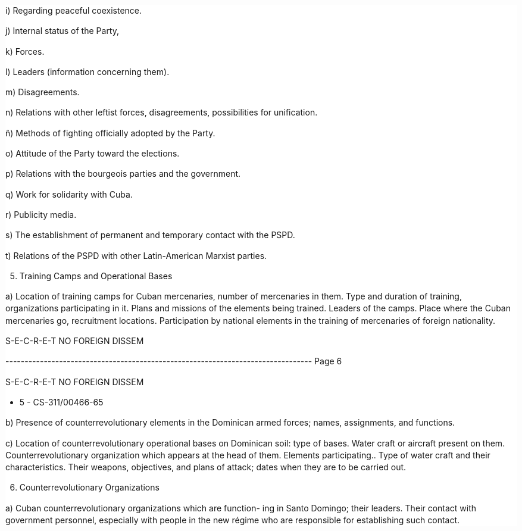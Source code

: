 i) Regarding peaceful coexistence.

j) Internal status of the Party,

k) Forces.

l) Leaders (information concerning them).

m) Disagreements.

n) Relations with other leftist forces, disagreements, possibilities for unification.

ñ) Methods of fighting officially adopted by the Party.

o) Attitude of the Party toward the elections.

p) Relations with the bourgeois parties and the government.

q) Work for solidarity with Cuba.

r) Publicity media.

s) The establishment of permanent and temporary contact with the PSPD.

t) Relations of the PSPD with other Latin-American Marxist parties.

5. Training Camps and Operational Bases

a) Location of training camps for Cuban mercenaries, number of mercenaries in them. Type and duration of training, organizations participating in it. Plans and missions of the elements being trained. Leaders of the camps. Place where the Cuban mercenaries go, recruitment locations. Participation by national elements in the training of mercenaries of foreign nationality.

S-E-C-R-E-T
NO FOREIGN DISSEM


-------------------------------------------------------------------------------- Page 6

S-E-C-R-E-T
NO FOREIGN DISSEM

- 5 -
  CS-311/00466-65

b) Presence of counterrevolutionary elements in the Dominican
armed forces; names, assignments, and functions.

c) Location of counterrevolutionary operational bases on
Dominican soil: type of bases. Water craft or aircraft
present on them. Counterrevolutionary organization which
appears at the head of them. Elements participating.. Type
of water craft and their characteristics. Their weapons,
objectives, and plans of attack; dates when they are to be
carried out.

6. Counterrevolutionary Organizations

a) Cuban counterrevolutionary organizations which are function-
ing in Santo Domingo; their leaders. Their contact with
government personnel, especially with people in the new
régime who are responsible for establishing such contact.
